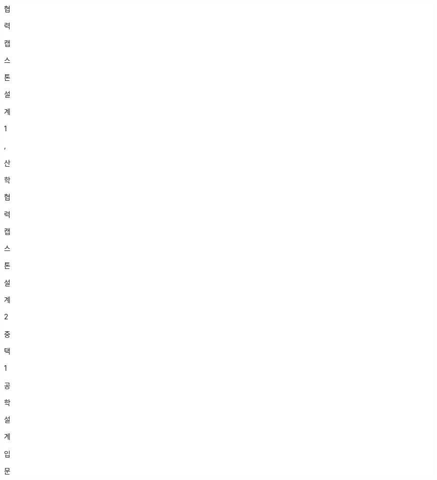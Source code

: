 협

력

캡

스

톤

설

계

1

,




산

학

협

력

캡

스

톤

설

계

2

 

 

중

 

 

택

1




공

학

설

계

입

문
